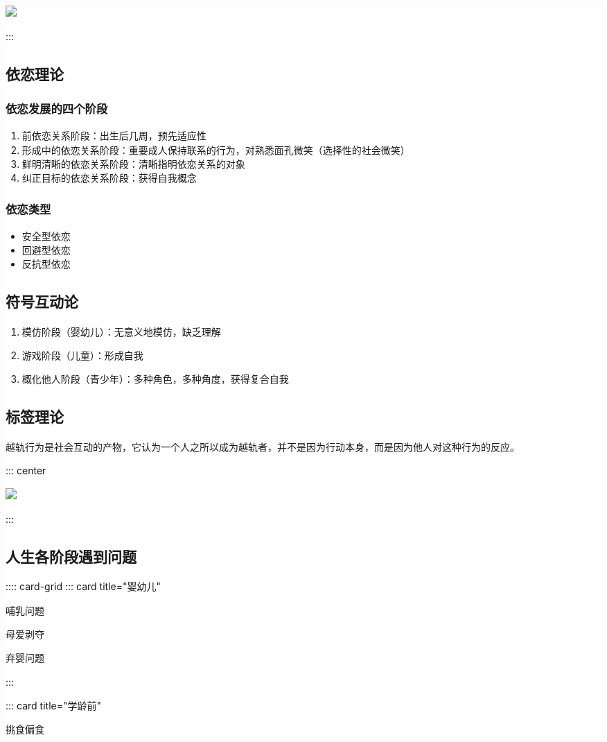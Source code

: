 ![](/number/3-3.png)

:::



## 依恋理论

### 依恋发展的四个阶段

1. 前依恋关系阶段：出生后几周，预先适应性
2. 形成中的依恋关系阶段：重要成人保持联系的行为，对熟悉面孔微笑（选择性的社会微笑）
3. 鲜明清晰的依恋关系阶段：清晰指明依恋关系的对象
4. 纠正目标的依恋关系阶段：获得自我概念

### 依恋类型

- 安全型依恋
- 回避型依恋
- 反抗型依恋

## 符号互动论

1. 模仿阶段（婴幼儿）：无意义地模仿，缺乏理解

2. 游戏阶段（儿童）：形成自我

3. 概化他人阶段（青少年）：多种角色，多种角度，获得复合自我

## 标签理论

越轨行为是社会互动的产物，它认为一个人之所以成为越轨者，并不是因为行动本身，而是因为他人对这种行为的反应。

::: center

![](/number/3-4.png)

:::

## 人生各阶段遇到问题

:::: card-grid
::: card title="婴幼儿"

哺乳问题

母爱剥夺

弃婴问题

:::

::: card title="学龄前"

挑食偏食
